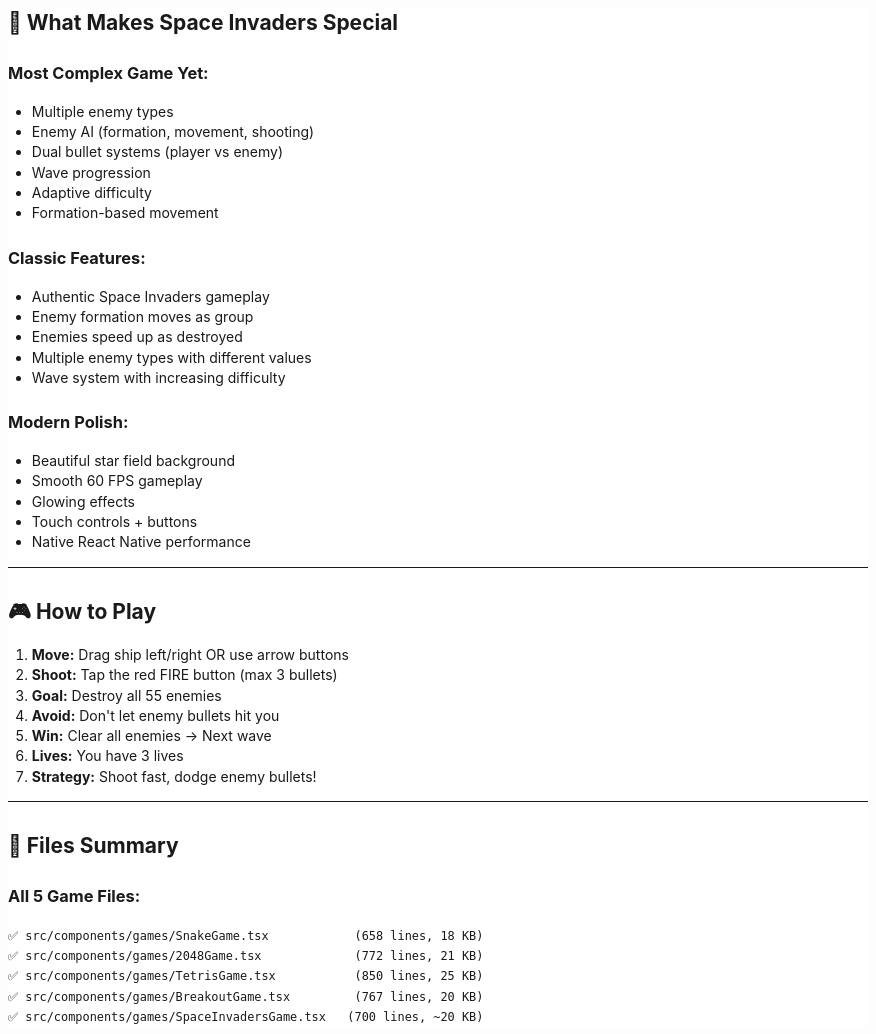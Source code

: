 
## 🎯 What Makes Space Invaders Special

### **Most Complex Game Yet:**
- Multiple enemy types
- Enemy AI (formation, movement, shooting)
- Dual bullet systems (player vs enemy)
- Wave progression
- Adaptive difficulty
- Formation-based movement

### **Classic Features:**
- Authentic Space Invaders gameplay
- Enemy formation moves as group
- Enemies speed up as destroyed
- Multiple enemy types with different values
- Wave system with increasing difficulty

### **Modern Polish:**
- Beautiful star field background
- Smooth 60 FPS gameplay
- Glowing effects
- Touch controls + buttons
- Native React Native performance

---

## 🎮 How to Play

1. **Move:** Drag ship left/right OR use arrow buttons
2. **Shoot:** Tap the red FIRE button (max 3 bullets)
3. **Goal:** Destroy all 55 enemies
4. **Avoid:** Don't let enemy bullets hit you
5. **Win:** Clear all enemies → Next wave
6. **Lives:** You have 3 lives
7. **Strategy:** Shoot fast, dodge enemy bullets!

---

## 📁 Files Summary

### **All 5 Game Files:**
```
✅ src/components/games/SnakeGame.tsx            (658 lines, 18 KB)
✅ src/components/games/2048Game.tsx             (772 lines, 21 KB)
✅ src/components/games/TetrisGame.tsx           (850 lines, 25 KB)
✅ src/components/games/BreakoutGame.tsx         (767 lines, 20 KB)
✅ src/components/games/SpaceInvadersGame.tsx   (700 lines, ~20 KB)
```
